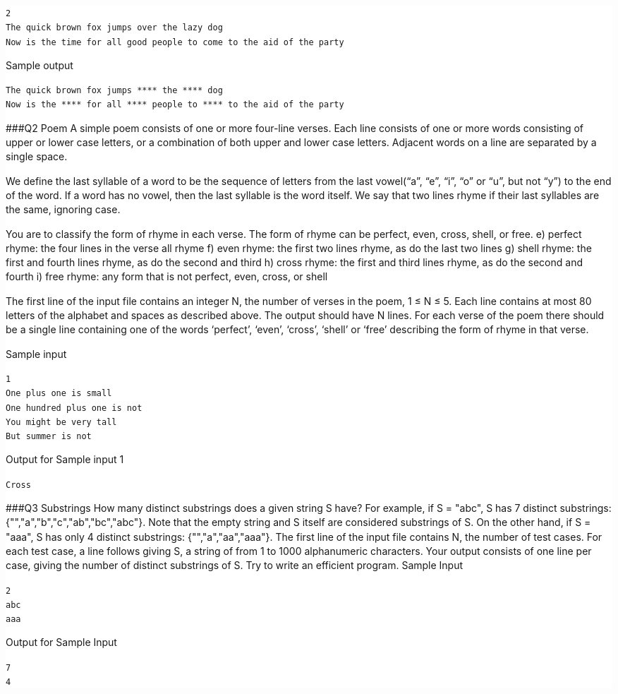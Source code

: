     2
    The quick brown fox jumps over the lazy dog
    Now is the time for all good people to come to the aid of the party
Sample output

    The quick brown fox jumps **** the **** dog
    Now is the **** for all **** people to **** to the aid of the party


###Q2 Poem
A simple poem consists of one or more four-line verses. Each line consists  of one or more words consisting of upper or lower case letters, or a combination of both upper and lower case letters. Adjacent words on a line are separated by a single space.

We define the last syllable of a word to be the sequence of letters from the last vowel(“a”, “e”, “i”, “o” or “u”, but not “y”) to the end of the word. If a word has no vowel, then the last syllable is the word itself. We say that two lines rhyme if their last syllables are the same, ignoring case.

You are to classify the form of rhyme in each verse. The form of rhyme can be perfect, even, cross, shell, or free.
e)	perfect rhyme: the four lines in the verse all rhyme
f)	even rhyme: the first two lines rhyme, as do the last two lines
g)	shell rhyme: the first and fourth lines rhyme, as do the second and third
h)	cross rhyme: the first and third lines rhyme, as do the second and fourth
i)	free rhyme: any form that is not perfect, even, cross, or shell

The first line of the input  file contains an integer N, the number of verses in the poem, 1 ≤ N ≤ 5. Each line contains at most 80 letters of the alphabet and spaces as described above.
The output should have N lines. For each verse of the poem there should be a single line containing one of the words ‘perfect’, ‘even’, ‘cross’, ‘shell’ or ‘free’ describing the form of rhyme in that verse.

Sample input

    1
    One plus one is small
    One hundred plus one is not
    You might be very tall
    But summer is not

Output for Sample input 1

    Cross

###Q3 Substrings
How many distinct substrings does a given string S have?
For example, if S = "abc", S has 7 distinct substrings: {"","a","b","c","ab","bc","abc"}. Note that
the empty string and S itself are considered substrings of S.
On the other hand, if S = "aaa", S has only 4 distinct substrings: {"","a","aa","aaa"}.
The first line of the input file contains N, the number of test cases. For each test case, a line
follows giving S, a string of from 1 to 1000 alphanumeric characters. Your output consists of one
line per case, giving the number of distinct substrings of S. Try to write an efficient program.
Sample Input

    2
    abc
    aaa
Output for Sample Input

    7
    4



